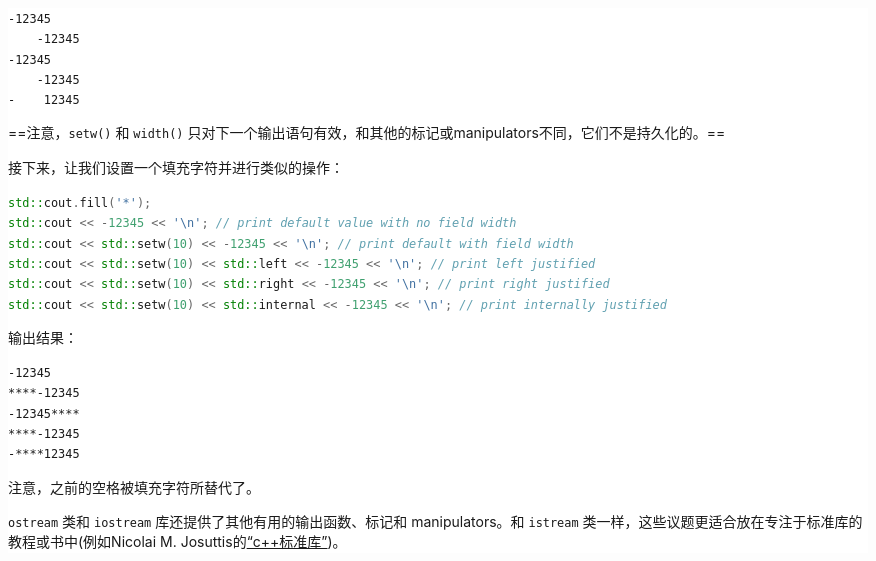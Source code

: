 ```bash
-12345
    -12345
-12345
    -12345
-    12345
```


==注意，`setw()` 和 `width()` 只对下一个输出语句有效，和其他的标记或manipulators不同，它们不是持久化的。==

接下来，让我们设置一个填充字符并进行类似的操作：

```cpp
std::cout.fill('*');
std::cout << -12345 << '\n'; // print default value with no field width
std::cout << std::setw(10) << -12345 << '\n'; // print default with field width
std::cout << std::setw(10) << std::left << -12345 << '\n'; // print left justified
std::cout << std::setw(10) << std::right << -12345 << '\n'; // print right justified
std::cout << std::setw(10) << std::internal << -12345 << '\n'; // print internally justified
```

输出结果：

```bash
-12345
****-12345
-12345****
****-12345
-****12345
```

注意，之前的空格被填充字符所替代了。

`ostream` 类和 `iostream` 库还提供了其他有用的输出函数、标记和 manipulators。和 `istream` 类一样，这些议题更适合放在专注于标准库的教程或书中(例如Nicolai M. Josuttis的[“c++标准库”](https://www.amazon.com/Standard-Library-Tutorial-Reference-2nd/dp/0321623215))。
